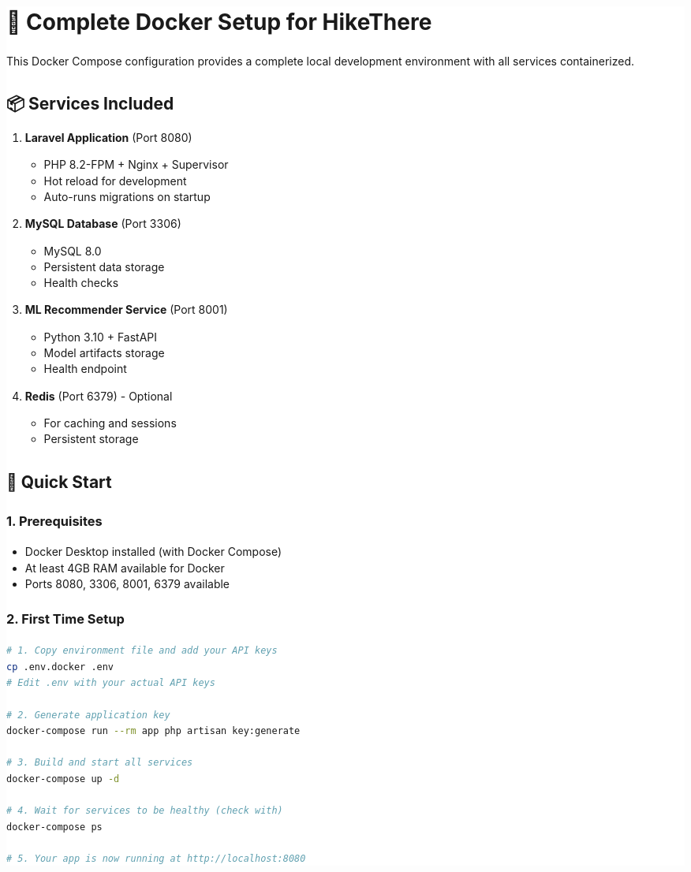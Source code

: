 # 🐳 Complete Docker Setup for HikeThere

This Docker Compose configuration provides a complete local development environment with all services containerized.

## 📦 Services Included

1. **Laravel Application** (Port 8080)
   - PHP 8.2-FPM + Nginx + Supervisor
   - Hot reload for development
   - Auto-runs migrations on startup

2. **MySQL Database** (Port 3306)
   - MySQL 8.0
   - Persistent data storage
   - Health checks

3. **ML Recommender Service** (Port 8001)
   - Python 3.10 + FastAPI
   - Model artifacts storage
   - Health endpoint

4. **Redis** (Port 6379) - Optional
   - For caching and sessions
   - Persistent storage

## 🚀 Quick Start

### 1. Prerequisites

- Docker Desktop installed (with Docker Compose)
- At least 4GB RAM available for Docker
- Ports 8080, 3306, 8001, 6379 available

### 2. First Time Setup

```bash
# 1. Copy environment file and add your API keys
cp .env.docker .env
# Edit .env with your actual API keys

# 2. Generate application key
docker-compose run --rm app php artisan key:generate

# 3. Build and start all services
docker-compose up -d

# 4. Wait for services to be healthy (check with)
docker-compose ps

# 5. Your app is now running at http://localhost:8080
```
